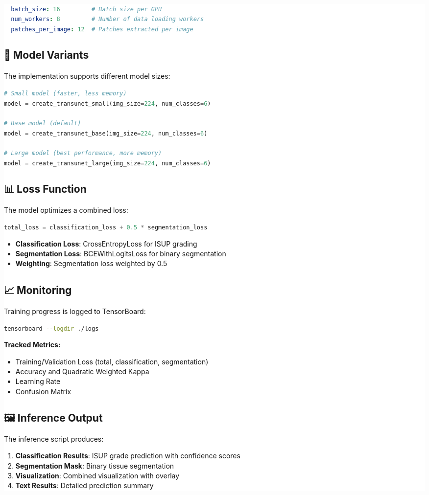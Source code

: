 ```yaml
  batch_size: 16         # Batch size per GPU
  num_workers: 8         # Number of data loading workers
  patches_per_image: 12  # Patches extracted per image
```

## 🔧 Model Variants

The implementation supports different model sizes:

```python
# Small model (faster, less memory)
model = create_transunet_small(img_size=224, num_classes=6)

# Base model (default)
model = create_transunet_base(img_size=224, num_classes=6)

# Large model (best performance, more memory)
model = create_transunet_large(img_size=224, num_classes=6)
```

## 📊 Loss Function

The model optimizes a combined loss:

```python
total_loss = classification_loss + 0.5 * segmentation_loss
```

- **Classification Loss**: CrossEntropyLoss for ISUP grading
- **Segmentation Loss**: BCEWithLogitsLoss for binary segmentation
- **Weighting**: Segmentation loss weighted by 0.5

## 📈 Monitoring

Training progress is logged to TensorBoard:

```bash
tensorboard --logdir ./logs
```

**Tracked Metrics:**
- Training/Validation Loss (total, classification, segmentation)
- Accuracy and Quadratic Weighted Kappa
- Learning Rate
- Confusion Matrix

## 🖼️ Inference Output

The inference script produces:

1. **Classification Results**: ISUP grade prediction with confidence scores
2. **Segmentation Mask**: Binary tissue segmentation
3. **Visualization**: Combined visualization with overlay
4. **Text Results**: Detailed prediction summary
